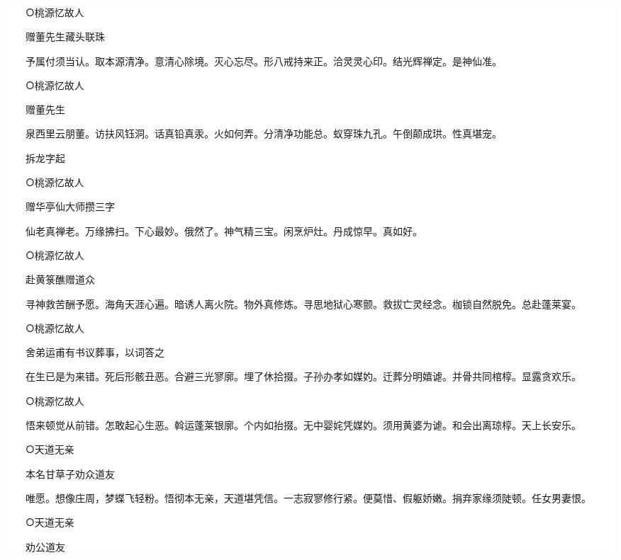　　○桃源忆故人

　　赠董先生藏头联珠

　　予属付须当认。取本源清净。意清心除境。灭心忘尽。形八戒持来正。洽灵灵心印。结光辉禅定。是神仙准。

　　○桃源忆故人

　　赠董先生

　　泉西里云朋董。访扶风钰洞。话真铅真汞。火如何弄。分清净功能总。蚁穿珠九孔。午倒颠成珙。性真堪宠。

　　拆龙字起

　　○桃源忆故人

　　赠华亭仙大师攒三字

　　仙老真禅老。万缘拂扫。下心最妙。俄然了。神气精三宝。闲烹炉灶。丹成惊早。真如好。

　　○桃源忆故人

　　赴黄箓醮赠道众

　　寻神救苦酬予愿。海角天涯心遍。暗诱人离火院。物外真修炼。寻思地狱心寒颤。救拔亡灵经念。枷锁自然脱免。总赴蓬莱宴。

　　○桃源忆故人

　　舍弟运甫有书议葬事，以词答之

　　在生已是为来错。死后形骸丑恶。合避三光寥廓。埋了休拾掇。子孙办孝如媒妁。迁葬分明嬉谑。并骨共同棺椁。显露贪欢乐。

　　○桃源忆故人

　　悟来顿觉从前错。怎敢起心生恶。斡运蓬莱银廓。个内如抬掇。无中婴姹凭媒妁。须用黄婆为谑。和会出离琼椁。天上长安乐。

　　○天道无亲

　　本名甘草子劝众道友

　　唯愿。想像庄周，梦蝶飞轻粉。悟彻本无亲，天道堪凭信。一志寂寥修行紧。便莫惜、假躯娇嫩。捐弃家缘须陡顿。任女男妻恨。

　　○天道无亲

　　劝公道友

